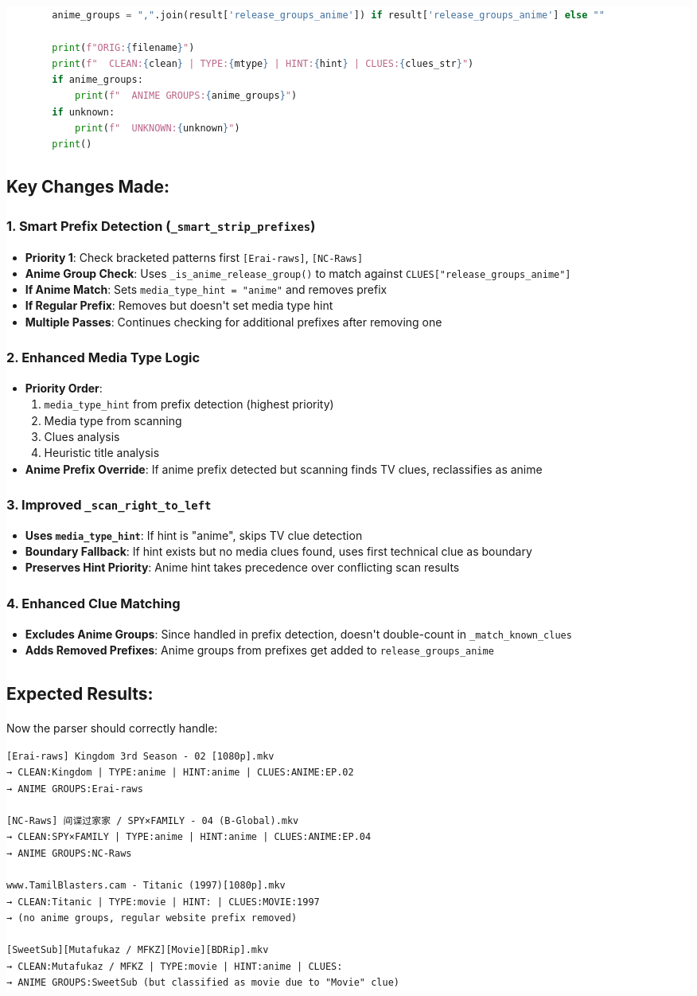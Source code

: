 ```python
        anime_groups = ",".join(result['release_groups_anime']) if result['release_groups_anime'] else ""
        
        print(f"ORIG:{filename}")
        print(f"  CLEAN:{clean} | TYPE:{mtype} | HINT:{hint} | CLUES:{clues_str}")
        if anime_groups:
            print(f"  ANIME GROUPS:{anime_groups}")
        if unknown:
            print(f"  UNKNOWN:{unknown}")
        print()
```

## Key Changes Made:

### 1. **Smart Prefix Detection (`_smart_strip_prefixes`)**
- **Priority 1**: Check bracketed patterns first `[Erai-raws]`, `[NC-Raws]`
- **Anime Group Check**: Uses `_is_anime_release_group()` to match against `CLUES["release_groups_anime"]`
- **If Anime Match**: Sets `media_type_hint = "anime"` and removes prefix
- **If Regular Prefix**: Removes but doesn't set media type hint
- **Multiple Passes**: Continues checking for additional prefixes after removing one

### 2. **Enhanced Media Type Logic**
- **Priority Order**: 
  1. `media_type_hint` from prefix detection (highest priority)
  2. Media type from scanning
  3. Clues analysis
  4. Heuristic title analysis
- **Anime Prefix Override**: If anime prefix detected but scanning finds TV clues, reclassifies as anime

### 3. **Improved `_scan_right_to_left`**
- **Uses `media_type_hint`**: If hint is "anime", skips TV clue detection
- **Boundary Fallback**: If hint exists but no media clues found, uses first technical clue as boundary
- **Preserves Hint Priority**: Anime hint takes precedence over conflicting scan results

### 4. **Enhanced Clue Matching**
- **Excludes Anime Groups**: Since handled in prefix detection, doesn't double-count in `_match_known_clues`
- **Adds Removed Prefixes**: Anime groups from prefixes get added to `release_groups_anime`

## Expected Results:

Now the parser should correctly handle:

```
[Erai-raws] Kingdom 3rd Season - 02 [1080p].mkv
→ CLEAN:Kingdom | TYPE:anime | HINT:anime | CLUES:ANIME:EP.02
→ ANIME GROUPS:Erai-raws

[NC-Raws] 间谍过家家 / SPY×FAMILY - 04 (B-Global).mkv  
→ CLEAN:SPY×FAMILY | TYPE:anime | HINT:anime | CLUES:ANIME:EP.04
→ ANIME GROUPS:NC-Raws

www.TamilBlasters.cam - Titanic (1997)[1080p].mkv
→ CLEAN:Titanic | TYPE:movie | HINT: | CLUES:MOVIE:1997
→ (no anime groups, regular website prefix removed)

[SweetSub][Mutafukaz / MFKZ][Movie][BDRip].mkv
→ CLEAN:Mutafukaz / MFKZ | TYPE:movie | HINT:anime | CLUES:
→ ANIME GROUPS:SweetSub (but classified as movie due to "Movie" clue)
```